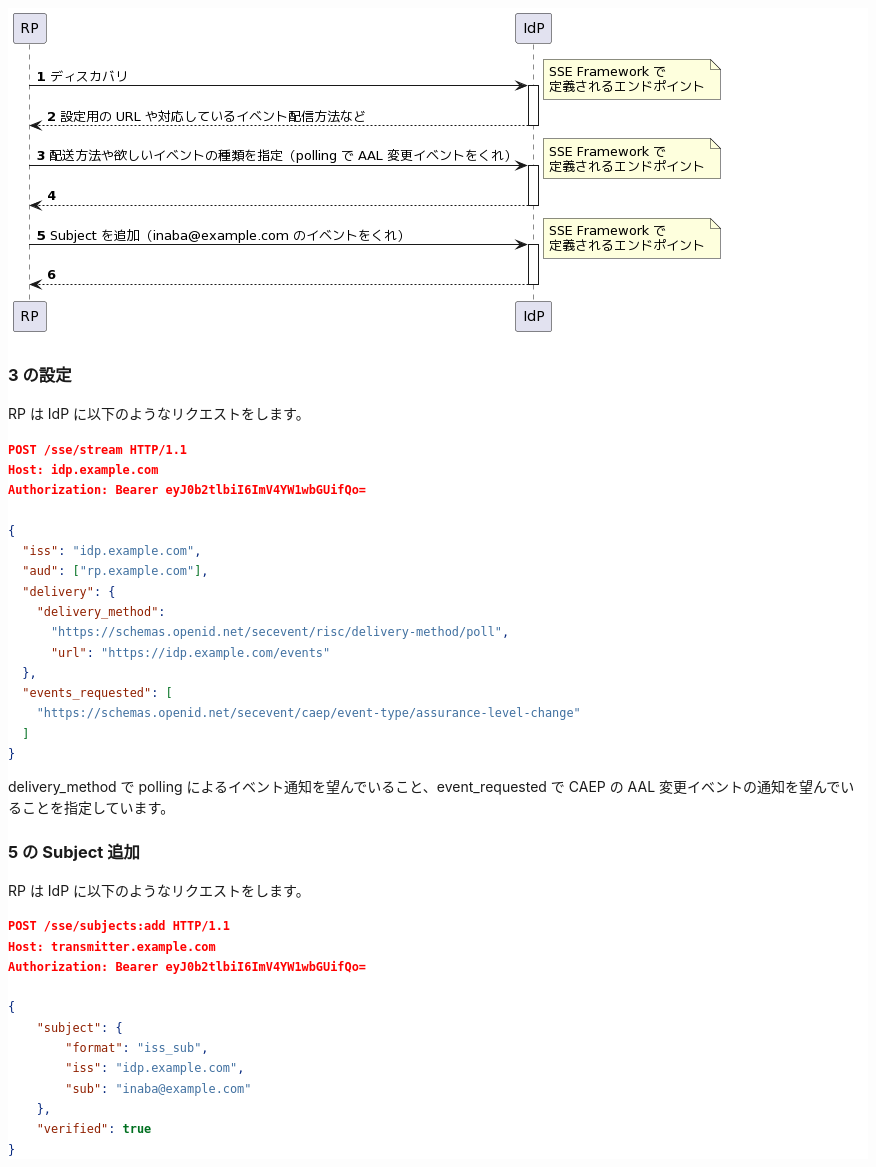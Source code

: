 ![RP が IdP にイベントの通知方法や対象ユーザーを指定するシーケンス](/images/sse_config.png)

### 3 の設定

RP は IdP に以下のようなリクエストをします。

```json
POST /sse/stream HTTP/1.1
Host: idp.example.com
Authorization: Bearer eyJ0b2tlbiI6ImV4YW1wbGUifQo=

{
  "iss": "idp.example.com",
  "aud": ["rp.example.com"],
  "delivery": {
    "delivery_method":
      "https://schemas.openid.net/secevent/risc/delivery-method/poll",
      "url": "https://idp.example.com/events"
  },
  "events_requested": [
    "https://schemas.openid.net/secevent/caep/event-type/assurance-level-change"
  ]
}
```

delivery_method で polling によるイベント通知を望んでいること、event_requested で CAEP の AAL 変更イベントの通知を望んでいることを指定しています。


### 5 の Subject 追加

RP は IdP に以下のようなリクエストをします。

```json
POST /sse/subjects:add HTTP/1.1
Host: transmitter.example.com
Authorization: Bearer eyJ0b2tlbiI6ImV4YW1wbGUifQo=

{
    "subject": {
        "format": "iss_sub",
        "iss": "idp.example.com",
        "sub": "inaba@example.com"
    },
    "verified": true
}
```
